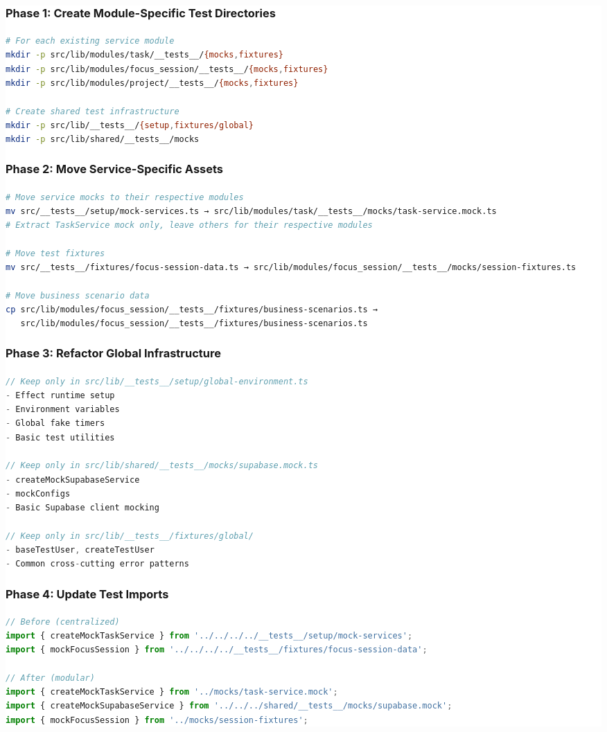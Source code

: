 ### Phase 1: Create Module-Specific Test Directories
```bash
# For each existing service module
mkdir -p src/lib/modules/task/__tests__/{mocks,fixtures}
mkdir -p src/lib/modules/focus_session/__tests__/{mocks,fixtures}
mkdir -p src/lib/modules/project/__tests__/{mocks,fixtures}

# Create shared test infrastructure
mkdir -p src/lib/__tests__/{setup,fixtures/global}
mkdir -p src/lib/shared/__tests__/mocks
```

### Phase 2: Move Service-Specific Assets
```bash
# Move service mocks to their respective modules
mv src/__tests__/setup/mock-services.ts → src/lib/modules/task/__tests__/mocks/task-service.mock.ts
# Extract TaskService mock only, leave others for their respective modules

# Move test fixtures
mv src/__tests__/fixtures/focus-session-data.ts → src/lib/modules/focus_session/__tests__/mocks/session-fixtures.ts

# Move business scenario data
cp src/lib/modules/focus_session/__tests__/fixtures/business-scenarios.ts → 
   src/lib/modules/focus_session/__tests__/fixtures/business-scenarios.ts
```

### Phase 3: Refactor Global Infrastructure
```typescript
// Keep only in src/lib/__tests__/setup/global-environment.ts
- Effect runtime setup
- Environment variables
- Global fake timers
- Basic test utilities

// Keep only in src/lib/shared/__tests__/mocks/supabase.mock.ts
- createMockSupabaseService
- mockConfigs
- Basic Supabase client mocking

// Keep only in src/lib/__tests__/fixtures/global/
- baseTestUser, createTestUser
- Common cross-cutting error patterns
```

### Phase 4: Update Test Imports
```typescript
// Before (centralized)
import { createMockTaskService } from '../../../../__tests__/setup/mock-services';
import { mockFocusSession } from '../../../../__tests__/fixtures/focus-session-data';

// After (modular)
import { createMockTaskService } from '../mocks/task-service.mock';
import { createMockSupabaseService } from '../../../shared/__tests__/mocks/supabase.mock';
import { mockFocusSession } from '../mocks/session-fixtures';
```
